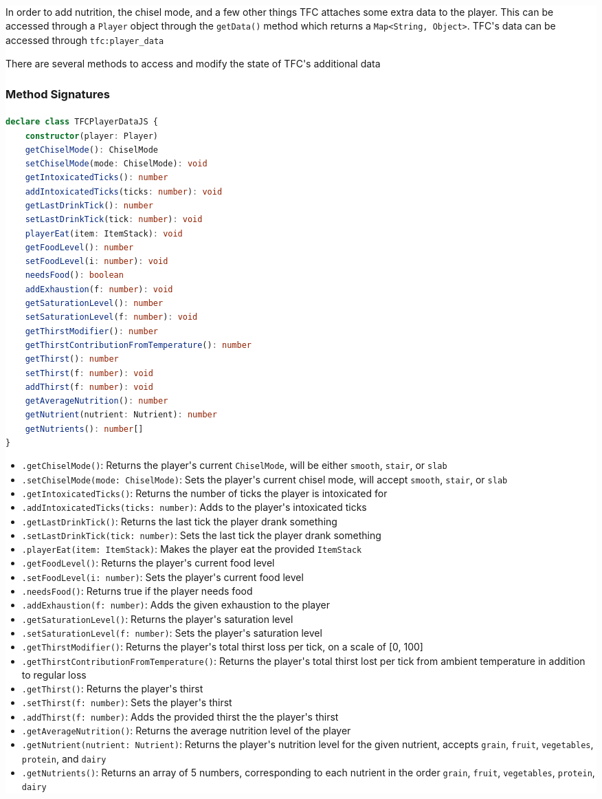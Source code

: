 In order to add nutrition, the chisel mode, and a few other things TFC attaches some extra data to the player. This can be accessed through a `Player` object through the `getData()` method which returns a `Map<String, Object>`. TFC's data can be accessed through `tfc:player_data`

There are several methods to access and modify the state of TFC's additional data

### Method Signatures

```ts
declare class TFCPlayerDataJS {
    constructor(player: Player)
    getChiselMode(): ChiselMode
    setChiselMode(mode: ChiselMode): void
    getIntoxicatedTicks(): number
    addIntoxicatedTicks(ticks: number): void
    getLastDrinkTick(): number
    setLastDrinkTick(tick: number): void
    playerEat(item: ItemStack): void
    getFoodLevel(): number
    setFoodLevel(i: number): void
    needsFood(): boolean
    addExhaustion(f: number): void
    getSaturationLevel(): number
    setSaturationLevel(f: number): void
    getThirstModifier(): number
    getThirstContributionFromTemperature(): number
    getThirst(): number
    setThirst(f: number): void
    addThirst(f: number): void
    getAverageNutrition(): number
    getNutrient(nutrient: Nutrient): number
    getNutrients(): number[]
}
```

- `.getChiselMode()`: Returns the player's current `ChiselMode`, will be either `smooth`, `stair`, or `slab`
- `.setChiselMode(mode: ChiselMode)`: Sets the player's current chisel mode, will accept `smooth`, `stair`, or `slab`
- `.getIntoxicatedTicks()`: Returns the number of ticks the player is intoxicated for
- `.addIntoxicatedTicks(ticks: number)`: Adds to the player's intoxicated ticks
- `.getLastDrinkTick()`: Returns the last tick the player drank something
- `.setLastDrinkTick(tick: number)`: Sets the last tick the player drank something
- `.playerEat(item: ItemStack)`: Makes the player eat the provided `ItemStack`
- `.getFoodLevel()`: Returns the player's current food level
- `.setFoodLevel(i: number)`: Sets the player's current food level
- `.needsFood()`: Returns true if the player needs food
- `.addExhaustion(f: number)`: Adds the given exhaustion to the player
- `.getSaturationLevel()`: Returns the player's saturation level
- `.setSaturationLevel(f: number)`: Sets the player's saturation level
- `.getThirstModifier()`: Returns the player's total thirst loss per tick, on a scale of [0, 100]
- `.getThirstContributionFromTemperature()`: Returns the player's total thirst lost per tick from ambient temperature in addition to regular loss
- `.getThirst()`: Returns the player's thirst
- `.setThirst(f: number)`: Sets the player's thirst
- `.addThirst(f: number)`: Adds the provided thirst the the player's thirst
- `.getAverageNutrition()`: Returns the average nutrition level of the player
- `.getNutrient(nutrient: Nutrient)`: Returns the player's nutrition level for the given nutrient, accepts `grain`, `fruit`, `vegetables`, `protein`, and `dairy`
- `.getNutrients()`: Returns an array of 5 numbers, corresponding to each nutrient in the order `grain`, `fruit`, `vegetables`, `protein`, `dairy`


[^1]: A full list of all effects can be attained by running the command `/kubejs dump_registry minecraft:mob_effect` in-game
[^2]: A full list of all sound events can be attained by running the command `/kubejs dump_registry minecraft:sound_event` in-game